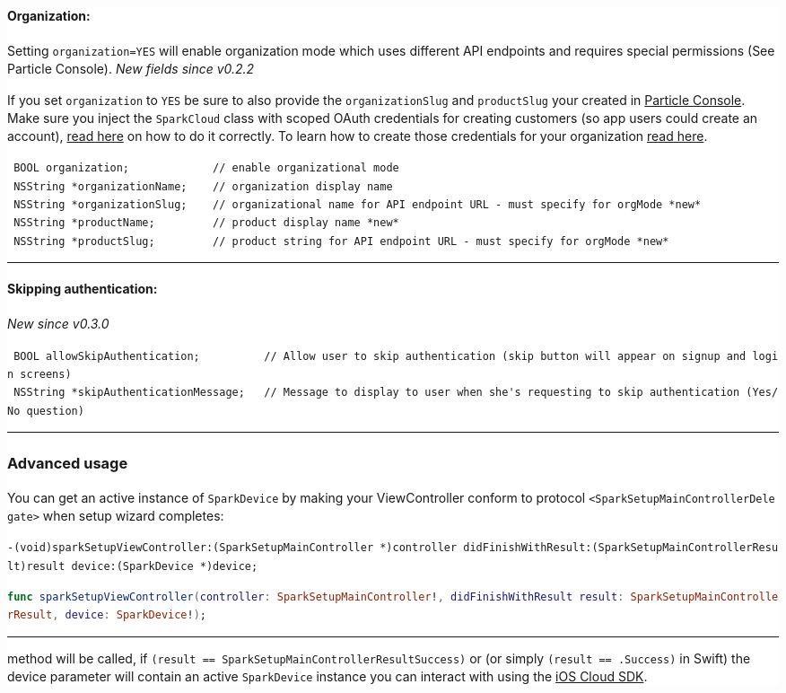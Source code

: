 #### Organization:

Setting `organization=YES` will enable organization mode which uses different API endpoints and requires special permissions (See Particle Console).
*New fields since v0.2.2*

If you set `organization` to `YES` be sure to also provide the `organizationSlug` and `productSlug` your created in [Particle Console](/guide/tools-and-features/console/).
Make sure you inject the `SparkCloud` class with scoped OAuth credentials for creating customers (so app users could create an account), [read here](https://docs.particle.io/reference/ios/#oauth-client-configuration) on how to do it correctly.
To learn how to create those credentials for your organization [read here](https://docs.particle.io/guide/how-to-build-a-product/authentication/#creating-an-oauth-client).

```objc
 BOOL organization;             // enable organizational mode
 NSString *organizationName;    // organization display name
 NSString *organizationSlug;    // organizational name for API endpoint URL - must specify for orgMode *new*
 NSString *productName;         // product display name *new*
 NSString *productSlug;         // product string for API endpoint URL - must specify for orgMode *new*
```
---
#### Skipping authentication:

*New since v0.3.0*

```objc
 BOOL allowSkipAuthentication;          // Allow user to skip authentication (skip button will appear on signup and login screens)
 NSString *skipAuthenticationMessage;   // Message to display to user when she's requesting to skip authentication (Yes/No question)
```
---
### Advanced usage

You can get an active instance of `SparkDevice` by making your ViewController conform to protocol `<SparkSetupMainControllerDelegate>` when setup wizard completes:

```objc
-(void)sparkSetupViewController:(SparkSetupMainController *)controller didFinishWithResult:(SparkSetupMainControllerResult)result device:(SparkDevice *)device;
```

```swift
func sparkSetupViewController(controller: SparkSetupMainController!, didFinishWithResult result: SparkSetupMainControllerResult, device: SparkDevice!);
```
---
method will be called, if `(result == SparkSetupMainControllerResultSuccess)` or (or simply `(result == .Success)` in Swift) the device parameter will contain an active `SparkDevice` instance you can interact with
using the [iOS Cloud SDK](https://cocoapods.org/pods/Spark-SDK).
